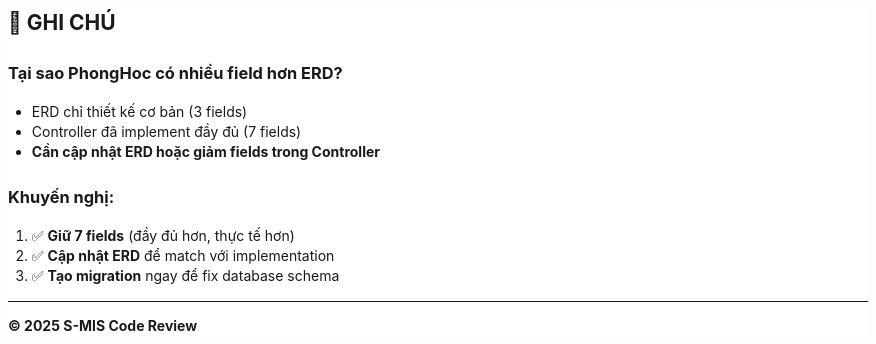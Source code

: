 
## 📝 GHI CHÚ

### **Tại sao PhongHoc có nhiều field hơn ERD?**

-   ERD chỉ thiết kế cơ bản (3 fields)
-   Controller đã implement đầy đủ (7 fields)
-   **Cần cập nhật ERD hoặc giảm fields trong Controller**

### **Khuyến nghị:**

1. ✅ **Giữ 7 fields** (đầy đủ hơn, thực tế hơn)
2. ✅ **Cập nhật ERD** để match với implementation
3. ✅ **Tạo migration** ngay để fix database schema

---

**© 2025 S-MIS Code Review**
